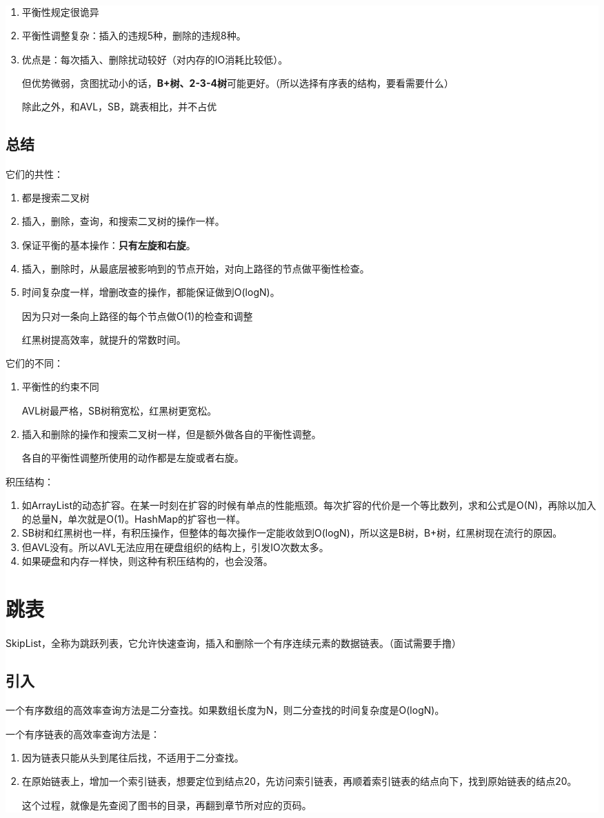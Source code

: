 1. 平衡性规定很诡异

2. 平衡性调整复杂：插入的违规5种，删除的违规8种。

3. 优点是：每次插入、删除扰动较好（对内存的IO消耗比较低）。

   但优势微弱，贪图扰动小的话，**B+树、2-3-4树**可能更好。（所以选择有序表的结构，要看需要什么）

   除此之外，和AVL，SB，跳表相比，并不占优

## 总结

它们的共性：

1. 都是搜索二叉树

2. 插入，删除，查询，和搜索二叉树的操作一样。

3. 保证平衡的基本操作：**只有左旋和右旋**。

4. 插入，删除时，从最底层被影响到的节点开始，对向上路径的节点做平衡性检查。

5. 时间复杂度一样，增删改查的操作，都能保证做到O(logN)。

   因为只对一条向上路径的每个节点做O(1)的检查和调整
   
   红黑树提高效率，就提升的常数时间。

它们的不同：

1. 平衡性的约束不同

   AVL树最严格，SB树稍宽松，红黑树更宽松。

2. 插入和删除的操作和搜索二叉树一样，但是额外做各自的平衡性调整。

   各自的平衡性调整所使用的动作都是左旋或者右旋。

积压结构：

1. 如ArrayList的动态扩容。在某一时刻在扩容的时候有单点的性能瓶颈。每次扩容的代价是一个等比数列，求和公式是O(N)，再除以加入的总量N，单次就是O(1)。HashMap的扩容也一样。
2. SB树和红黑树也一样，有积压操作，但整体的每次操作一定能收敛到O(logN)，所以这是B树，B+树，红黑树现在流行的原因。
3. 但AVL没有。所以AVL无法应用在硬盘组织的结构上，引发IO次数太多。
4. 如果硬盘和内存一样快，则这种有积压结构的，也会没落。

# 跳表

SkipList，全称为跳跃列表，它允许快速查询，插入和删除一个有序连续元素的数据链表。（面试需要手撸）

## **引入**

一个有序数组的高效率查询方法是二分查找。如果数组长度为N，则二分查找的时间复杂度是O(logN)。

一个有序链表的高效率查询方法是：

1. 因为链表只能从头到尾往后找，不适用于二分查找。

2. 在原始链表上，增加一个索引链表，想要定位到结点20，先访问索引链表，再顺着索引链表的结点向下，找到原始链表的结点20。

   这个过程，就像是先查阅了图书的目录，再翻到章节所对应的页码。
